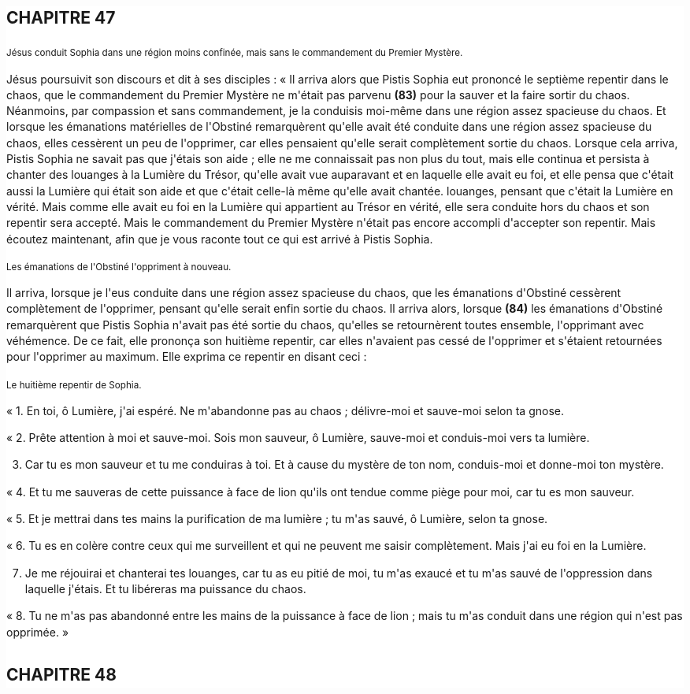 ## CHAPITRE 47

<small>Jésus conduit Sophia dans une région moins confinée, mais sans le commandement du Premier Mystère.</small>

Jésus poursuivit son discours et dit à ses disciples : « Il arriva alors que Pistis Sophia eut prononcé le septième repentir dans le chaos, que le commandement du Premier Mystère ne m'était pas parvenu **(83)** pour la sauver et la faire sortir du chaos. Néanmoins, par compassion et sans commandement, je la conduisis moi-même dans une région assez spacieuse du chaos. Et lorsque les émanations matérielles de l'Obstiné remarquèrent qu'elle avait été conduite dans une région assez spacieuse du chaos, elles cessèrent un peu de l'opprimer, car elles pensaient qu'elle serait complètement sortie du chaos. Lorsque cela arriva, Pistis Sophia ne savait pas que j'étais son aide ; elle ne me connaissait pas non plus du tout, mais elle continua et persista à chanter des louanges à la Lumière du Trésor, qu'elle avait vue auparavant et en laquelle elle avait eu foi, et elle pensa que c'était aussi la Lumière qui était son aide et que c'était celle-là même qu'elle avait chantée. louanges, pensant que c'était la Lumière en vérité. Mais comme elle avait eu foi en la Lumière qui appartient au Trésor en vérité, elle sera conduite hors du chaos et son repentir sera accepté. Mais le commandement du Premier Mystère n'était pas encore accompli d'accepter son repentir. Mais écoutez maintenant, afin que je vous raconte tout ce qui est arrivé à Pistis Sophia.

<small>Les émanations de l'Obstiné l'oppriment à nouveau.</small>

Il arriva, lorsque je l'eus conduite dans une région assez spacieuse du chaos, que les émanations d'Obstiné cessèrent complètement de l'opprimer, pensant qu'elle serait enfin sortie du chaos. Il arriva alors, lorsque **(84)** les émanations d'Obstiné remarquèrent que Pistis Sophia n'avait pas été sortie du chaos, qu'elles se retournèrent toutes ensemble, l'opprimant avec véhémence. De ce fait, elle prononça son huitième repentir, car elles n'avaient pas cessé de l'opprimer et s'étaient retournées pour l'opprimer au maximum. Elle exprima ce repentir en disant ceci :

<small>Le huitième repentir de Sophia.</small>

« 1. En toi, ô Lumière, j'ai espéré. Ne m'abandonne pas au chaos ; délivre-moi et sauve-moi selon ta gnose.

« 2. Prête attention à moi et sauve-moi. Sois mon sauveur, ô Lumière, sauve-moi et conduis-moi vers ta lumière.

3. Car tu es mon sauveur et tu me conduiras à toi. Et à cause du mystère de ton nom, conduis-moi et donne-moi ton mystère.

« 4. Et tu me sauveras de cette puissance à face de lion qu'ils ont tendue comme piège pour moi, car tu es mon sauveur.

« 5. Et je mettrai dans tes mains la purification de ma lumière ; tu m'as sauvé, ô Lumière, selon ta gnose.

« 6. Tu es en colère contre ceux qui me surveillent et qui ne peuvent me saisir complètement. Mais j'ai eu foi en la Lumière.

7. Je me réjouirai et chanterai tes louanges, car tu as eu pitié de moi, tu m'as exaucé et tu m'as sauvé de l'oppression dans laquelle j'étais. Et tu libéreras ma puissance du chaos.

« 8. Tu ne m'as pas abandonné entre les mains de la puissance à face de lion ; mais tu m'as conduit dans une région qui n'est pas opprimée. »

## CHAPITRE 48
